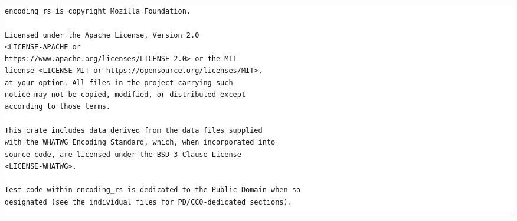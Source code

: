 ```
encoding_rs is copyright Mozilla Foundation.

Licensed under the Apache License, Version 2.0
<LICENSE-APACHE or
https://www.apache.org/licenses/LICENSE-2.0> or the MIT
license <LICENSE-MIT or https://opensource.org/licenses/MIT>,
at your option. All files in the project carrying such
notice may not be copied, modified, or distributed except
according to those terms.

This crate includes data derived from the data files supplied
with the WHATWG Encoding Standard, which, when incorporated into
source code, are licensed under the BSD 3-Clause License
<LICENSE-WHATWG>.

Test code within encoding_rs is dedicated to the Public Domain when so
designated (see the individual files for PD/CC0-dedicated sections).

```
-------------
